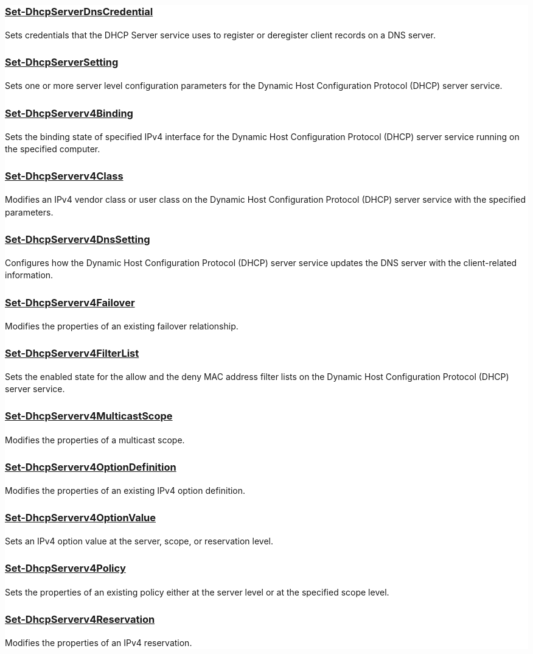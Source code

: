 ### [Set-DhcpServerDnsCredential](./Set-DhcpServerDnsCredential.md)
Sets credentials that the DHCP Server service uses to register or deregister client records on a DNS server.

### [Set-DhcpServerSetting](./Set-DhcpServerSetting.md)
Sets one or more server level configuration parameters for the Dynamic Host Configuration Protocol (DHCP) server service.

### [Set-DhcpServerv4Binding](./Set-DhcpServerv4Binding.md)
Sets the binding state of specified IPv4 interface for the Dynamic Host Configuration Protocol (DHCP) server service running on the specified computer.

### [Set-DhcpServerv4Class](./Set-DhcpServerv4Class.md)
Modifies an IPv4 vendor class or user class on the Dynamic Host Configuration Protocol (DHCP) server service with the specified parameters.

### [Set-DhcpServerv4DnsSetting](./Set-DhcpServerv4DnsSetting.md)
Configures how the Dynamic Host Configuration Protocol (DHCP) server service updates the DNS server with the client-related information.

### [Set-DhcpServerv4Failover](./Set-DhcpServerv4Failover.md)
Modifies the properties of an existing failover relationship.

### [Set-DhcpServerv4FilterList](./Set-DhcpServerv4FilterList.md)
Sets the enabled state for the allow and the deny MAC address filter lists on the Dynamic Host Configuration Protocol (DHCP) server service.

### [Set-DhcpServerv4MulticastScope](./Set-DhcpServerv4MulticastScope.md)
Modifies the properties of a multicast scope.

### [Set-DhcpServerv4OptionDefinition](./Set-DhcpServerv4OptionDefinition.md)
Modifies the properties of an existing IPv4 option definition.

### [Set-DhcpServerv4OptionValue](./Set-DhcpServerv4OptionValue.md)
Sets an IPv4 option value at the server, scope, or reservation level.

### [Set-DhcpServerv4Policy](./Set-DhcpServerv4Policy.md)
Sets the properties of an existing policy either at the server level or at the specified scope level.

### [Set-DhcpServerv4Reservation](./Set-DhcpServerv4Reservation.md)
Modifies the properties of an IPv4 reservation.
